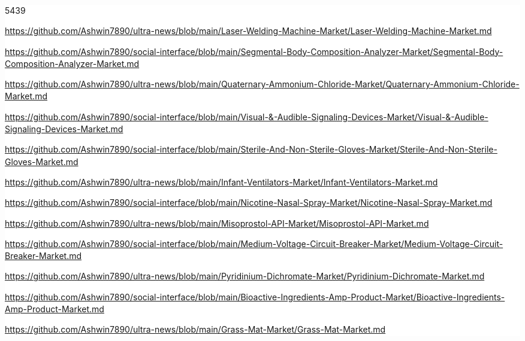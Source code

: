 5439</p><p><a href="https://github.com/Ashwin7890/ultra-news/blob/main/Laser-Welding-Machine-Market/Laser-Welding-Machine-Market.md">https://github.com/Ashwin7890/ultra-news/blob/main/Laser-Welding-Machine-Market/Laser-Welding-Machine-Market.md</a></p><p><a href="https://github.com/Ashwin7890/social-interface/blob/main/Segmental-Body-Composition-Analyzer-Market/Segmental-Body-Composition-Analyzer-Market.md">https://github.com/Ashwin7890/social-interface/blob/main/Segmental-Body-Composition-Analyzer-Market/Segmental-Body-Composition-Analyzer-Market.md</a></p><p><a href="https://github.com/Ashwin7890/ultra-news/blob/main/Quaternary-Ammonium-Chloride-Market/Quaternary-Ammonium-Chloride-Market.md">https://github.com/Ashwin7890/ultra-news/blob/main/Quaternary-Ammonium-Chloride-Market/Quaternary-Ammonium-Chloride-Market.md</a></p><p><a href="https://github.com/Ashwin7890/social-interface/blob/main/Visual-&-Audible-Signaling-Devices-Market/Visual-&-Audible-Signaling-Devices-Market.md">https://github.com/Ashwin7890/social-interface/blob/main/Visual-&-Audible-Signaling-Devices-Market/Visual-&-Audible-Signaling-Devices-Market.md</a></p><p><a href="https://github.com/Ashwin7890/social-interface/blob/main/Sterile-And-Non-Sterile-Gloves-Market/Sterile-And-Non-Sterile-Gloves-Market.md">https://github.com/Ashwin7890/social-interface/blob/main/Sterile-And-Non-Sterile-Gloves-Market/Sterile-And-Non-Sterile-Gloves-Market.md</a></p><p><a href="https://github.com/Ashwin7890/ultra-news/blob/main/Infant-Ventilators-Market/Infant-Ventilators-Market.md">https://github.com/Ashwin7890/ultra-news/blob/main/Infant-Ventilators-Market/Infant-Ventilators-Market.md</a></p><p><a href="https://github.com/Ashwin7890/social-interface/blob/main/Nicotine-Nasal-Spray-Market/Nicotine-Nasal-Spray-Market.md">https://github.com/Ashwin7890/social-interface/blob/main/Nicotine-Nasal-Spray-Market/Nicotine-Nasal-Spray-Market.md</a></p><p><a href="https://github.com/Ashwin7890/ultra-news/blob/main/Misoprostol-API-Market/Misoprostol-API-Market.md">https://github.com/Ashwin7890/ultra-news/blob/main/Misoprostol-API-Market/Misoprostol-API-Market.md</a></p><p><a href="https://github.com/Ashwin7890/social-interface/blob/main/Medium-Voltage-Circuit-Breaker-Market/Medium-Voltage-Circuit-Breaker-Market.md">https://github.com/Ashwin7890/social-interface/blob/main/Medium-Voltage-Circuit-Breaker-Market/Medium-Voltage-Circuit-Breaker-Market.md</a></p><p><a href="https://github.com/Ashwin7890/ultra-news/blob/main/Pyridinium-Dichromate-Market/Pyridinium-Dichromate-Market.md">https://github.com/Ashwin7890/ultra-news/blob/main/Pyridinium-Dichromate-Market/Pyridinium-Dichromate-Market.md</a></p><p><a href="https://github.com/Ashwin7890/social-interface/blob/main/Bioactive-Ingredients-Amp-Product-Market/Bioactive-Ingredients-Amp-Product-Market.md">https://github.com/Ashwin7890/social-interface/blob/main/Bioactive-Ingredients-Amp-Product-Market/Bioactive-Ingredients-Amp-Product-Market.md</a></p><p><a href="https://github.com/Ashwin7890/ultra-news/blob/main/Grass-Mat-Market/Grass-Mat-Market.md">https://github.com/Ashwin7890/ultra-news/blob/main/Grass-Mat-Market/Grass-Mat-Market.md</a></p>
